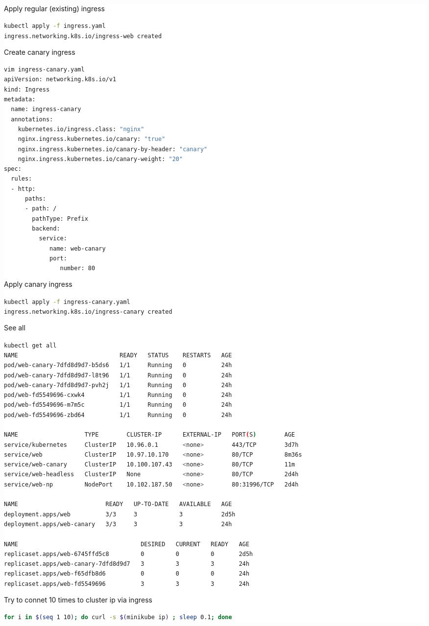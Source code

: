 Apply regular (existing) ingress
```bash
kubectl apply -f ingress.yaml
ingress.networking.k8s.io/ingress-web created
```
Create canary ingress
```bash
vim ingress-canary.yaml
apiVersion: networking.k8s.io/v1
kind: Ingress
metadata:
  name: ingress-canary
  annotations:
    kubernetes.io/ingress.class: "nginx"
    nginx.ingress.kubernetes.io/canary: "true"
    nginx.ingress.kubernetes.io/canary-by-header: "canary"
    nginx.ingress.kubernetes.io/canary-weight: "20"
spec:
  rules:
  - http:
      paths:
      - path: /
        pathType: Prefix
        backend:
          service:
             name: web-canary
             port:
                number: 80
```
Apply canary ingress
```bash
kubectl apply -f ingress-canary.yaml
ingress.networking.k8s.io/ingress-canary created
```
See all
```bash
kubectl get all
NAME                             READY   STATUS    RESTARTS   AGE
pod/web-canary-7dfd8d9d7-b5ds6   1/1     Running   0          24h
pod/web-canary-7dfd8d9d7-l8t96   1/1     Running   0          24h
pod/web-canary-7dfd8d9d7-pvh2j   1/1     Running   0          24h
pod/web-fd5549696-cxwk4          1/1     Running   0          24h
pod/web-fd5549696-m7m5c          1/1     Running   0          24h
pod/web-fd5549696-zbd64          1/1     Running   0          24h

NAME                   TYPE        CLUSTER-IP      EXTERNAL-IP   PORT(S)        AGE
service/kubernetes     ClusterIP   10.96.0.1       <none>        443/TCP        3d7h
service/web            ClusterIP   10.97.10.170    <none>        80/TCP         8m36s
service/web-canary     ClusterIP   10.100.107.43   <none>        80/TCP         11m
service/web-headless   ClusterIP   None            <none>        80/TCP         2d4h
service/web-np         NodePort    10.102.187.50   <none>        80:31996/TCP   2d4h

NAME                         READY   UP-TO-DATE   AVAILABLE   AGE
deployment.apps/web          3/3     3            3           2d5h
deployment.apps/web-canary   3/3     3            3           24h

NAME                                   DESIRED   CURRENT   READY   AGE
replicaset.apps/web-6745ffd5c8         0         0         0       2d5h
replicaset.apps/web-canary-7dfd8d9d7   3         3         3       24h
replicaset.apps/web-f65dfb8d6          0         0         0       24h
replicaset.apps/web-fd5549696          3         3         3       24h
```
Try to connet 10 times to cluster ip via ingress
```bash
for i in $(seq 1 10); do curl -s $(minikube ip) ; sleep 0.1; done
```